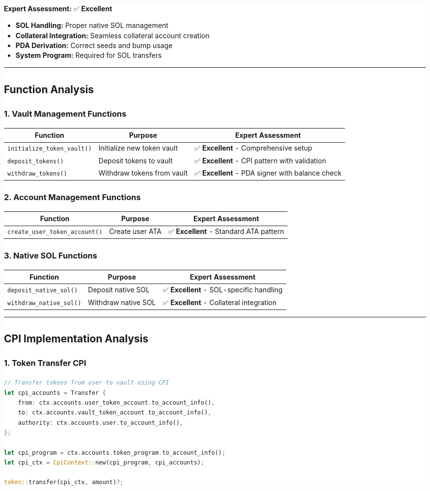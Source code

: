 **Expert Assessment:** ✅ **Excellent**
- **SOL Handling:** Proper native SOL management
- **Collateral Integration:** Seamless collateral account creation
- **PDA Derivation:** Correct seeds and bump usage
- **System Program:** Required for SOL transfers

---

## Function Analysis

### 1. Vault Management Functions
| Function | Purpose | Expert Assessment |
|----------|---------|-------------------|
| `initialize_token_vault()` | Initialize new token vault | ✅ **Excellent** - Comprehensive setup |
| `deposit_tokens()` | Deposit tokens to vault | ✅ **Excellent** - CPI pattern with validation |
| `withdraw_tokens()` | Withdraw tokens from vault | ✅ **Excellent** - PDA signer with balance check |

### 2. Account Management Functions
| Function | Purpose | Expert Assessment |
|----------|---------|-------------------|
| `create_user_token_account()` | Create user ATA | ✅ **Excellent** - Standard ATA pattern |

### 3. Native SOL Functions
| Function | Purpose | Expert Assessment |
|----------|---------|-------------------|
| `deposit_native_sol()` | Deposit native SOL | ✅ **Excellent** - SOL-specific handling |
| `withdraw_native_sol()` | Withdraw native SOL | ✅ **Excellent** - Collateral integration |

---

## CPI Implementation Analysis

### 1. Token Transfer CPI
```rust
// Transfer tokens from user to vault using CPI
let cpi_accounts = Transfer {
    from: ctx.accounts.user_token_account.to_account_info(),
    to: ctx.accounts.vault_token_account.to_account_info(),
    authority: ctx.accounts.user.to_account_info(),
};

let cpi_program = ctx.accounts.token_program.to_account_info();
let cpi_ctx = CpiContext::new(cpi_program, cpi_accounts);

token::transfer(cpi_ctx, amount)?;
```
